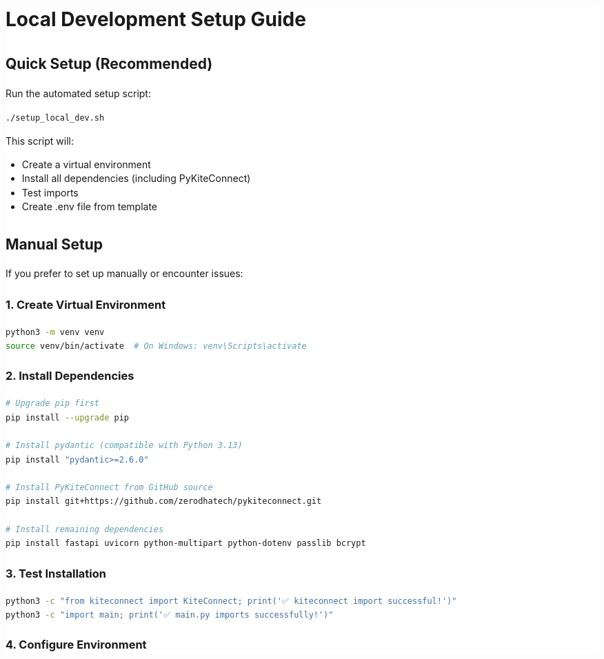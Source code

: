 # Local Development Setup Guide

## Quick Setup (Recommended)

Run the automated setup script:

```bash
./setup_local_dev.sh
```

This script will:
- Create a virtual environment
- Install all dependencies (including PyKiteConnect)
- Test imports
- Create .env file from template

## Manual Setup

If you prefer to set up manually or encounter issues:

### 1. Create Virtual Environment

```bash
python3 -m venv venv
source venv/bin/activate  # On Windows: venv\Scripts\activate
```

### 2. Install Dependencies

```bash
# Upgrade pip first
pip install --upgrade pip

# Install pydantic (compatible with Python 3.13)
pip install "pydantic>=2.6.0"

# Install PyKiteConnect from GitHub source
pip install git+https://github.com/zerodhatech/pykiteconnect.git

# Install remaining dependencies
pip install fastapi uvicorn python-multipart python-dotenv passlib bcrypt
```

### 3. Test Installation

```bash
python3 -c "from kiteconnect import KiteConnect; print('✅ kiteconnect import successful!')"
python3 -c "import main; print('✅ main.py imports successfully!')"
```

### 4. Configure Environment
